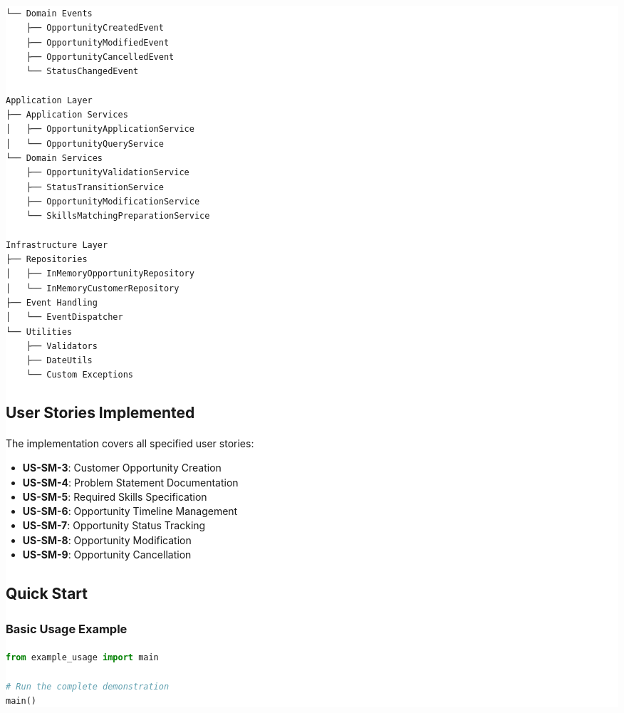 ```
└── Domain Events
    ├── OpportunityCreatedEvent
    ├── OpportunityModifiedEvent
    ├── OpportunityCancelledEvent
    └── StatusChangedEvent

Application Layer
├── Application Services
│   ├── OpportunityApplicationService
│   └── OpportunityQueryService
└── Domain Services
    ├── OpportunityValidationService
    ├── StatusTransitionService
    ├── OpportunityModificationService
    └── SkillsMatchingPreparationService

Infrastructure Layer
├── Repositories
│   ├── InMemoryOpportunityRepository
│   └── InMemoryCustomerRepository
├── Event Handling
│   └── EventDispatcher
└── Utilities
    ├── Validators
    ├── DateUtils
    └── Custom Exceptions
```

## User Stories Implemented

The implementation covers all specified user stories:

- **US-SM-3**: Customer Opportunity Creation
- **US-SM-4**: Problem Statement Documentation
- **US-SM-5**: Required Skills Specification
- **US-SM-6**: Opportunity Timeline Management
- **US-SM-7**: Opportunity Status Tracking
- **US-SM-8**: Opportunity Modification
- **US-SM-9**: Opportunity Cancellation

## Quick Start

### Basic Usage Example

```python
from example_usage import main

# Run the complete demonstration
main()
```
